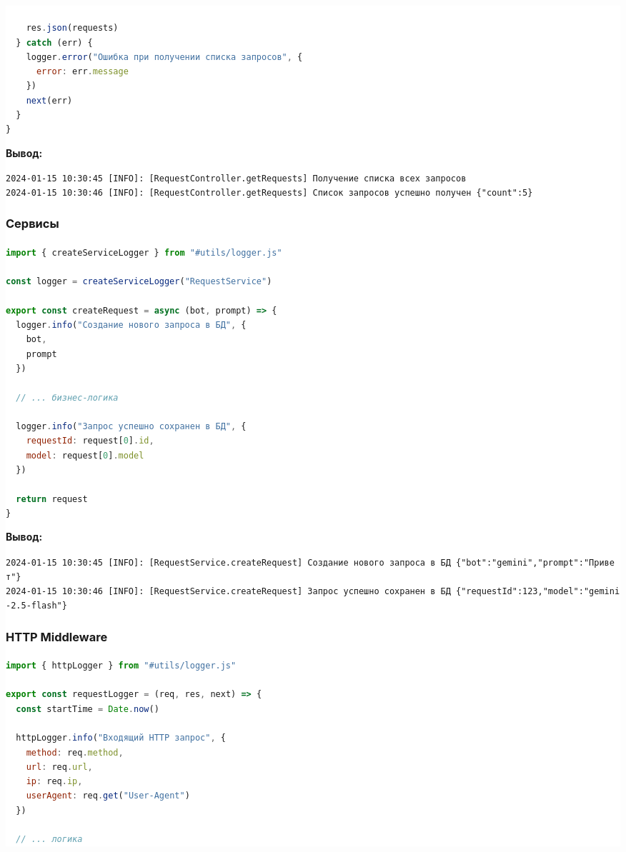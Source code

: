 ```javascript
    
    res.json(requests)
  } catch (err) {
    logger.error("Ошибка при получении списка запросов", {
      error: err.message
    })
    next(err)
  }
}
```

**Вывод:**
```
2024-01-15 10:30:45 [INFO]: [RequestController.getRequests] Получение списка всех запросов
2024-01-15 10:30:46 [INFO]: [RequestController.getRequests] Список запросов успешно получен {"count":5}
```

### Сервисы

```javascript
import { createServiceLogger } from "#utils/logger.js"

const logger = createServiceLogger("RequestService")

export const createRequest = async (bot, prompt) => {
  logger.info("Создание нового запроса в БД", {
    bot,
    prompt
  })
  
  // ... бизнес-логика
  
  logger.info("Запрос успешно сохранен в БД", {
    requestId: request[0].id,
    model: request[0].model
  })
  
  return request
}
```

**Вывод:**
```
2024-01-15 10:30:45 [INFO]: [RequestService.createRequest] Создание нового запроса в БД {"bot":"gemini","prompt":"Привет"}
2024-01-15 10:30:46 [INFO]: [RequestService.createRequest] Запрос успешно сохранен в БД {"requestId":123,"model":"gemini-2.5-flash"}
```

### HTTP Middleware

```javascript
import { httpLogger } from "#utils/logger.js"

export const requestLogger = (req, res, next) => {
  const startTime = Date.now()
  
  httpLogger.info("Входящий HTTP запрос", {
    method: req.method,
    url: req.url,
    ip: req.ip,
    userAgent: req.get("User-Agent")
  })
  
  // ... логика
```